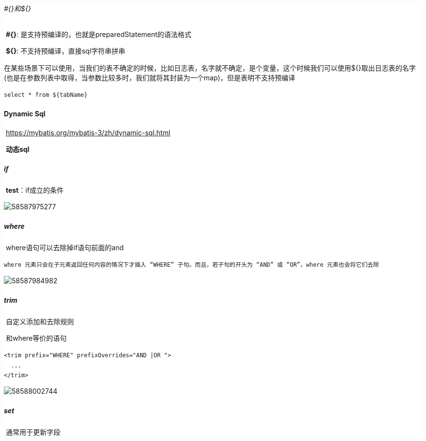 



###### #{}和${}

​	**\#{}**:		是支持预编译的，也就是preparedStatement的语法格式

​	**${}**:		不支持预编译，直接sql字符串拼串

​			在某些场景下可以使用，当我们的表不确定的时候，比如日志表，名字就不确定，是个变量，这个时候我们可以使用${}取出日志表的名字(也是在参数列表中取得，当参数比较多时，我们就将其封装为一个map)，但是表明不支持预编译

```
select * from ${tabName}
```





#### Dynamic Sql

​	<https://mybatis.org/mybatis-3/zh/dynamic-sql.html>

​	**动态sql**

##### if

​	**test**：if成立的条件

![58587975277](F:\360MoveData\Users\dell\Desktop\学习笔记\图片\1585879752779.png)



##### where

​	where语句可以去除掉if语句前面的and

```
where 元素只会在子元素返回任何内容的情况下才插入 “WHERE” 子句。而且，若子句的开头为 “AND” 或 “OR”，where 元素也会将它们去除
```



![58587984982](F:\360MoveData\Users\dell\Desktop\学习笔记\图片\1585879849827.png)

##### trim

​	自定义添加和去除规则

​	和where等价的语句

```
<trim prefix="WHERE" prefixOverrides="AND |OR ">
  ...
</trim>
```

![58588002744](F:\360MoveData\Users\dell\Desktop\学习笔记\图片\1585880027445.png)

##### set

​	通常用于更新字段
